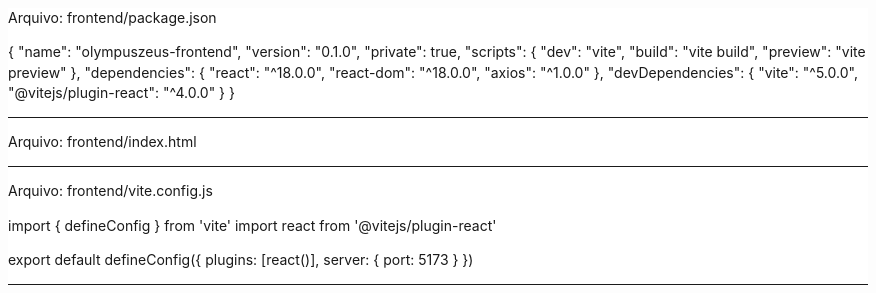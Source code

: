 Arquivo: frontend/package.json

{
  "name": "olympuszeus-frontend",
  "version": "0.1.0",
  "private": true,
  "scripts": {
    "dev": "vite",
    "build": "vite build",
    "preview": "vite preview"
  },
  "dependencies": {
    "react": "^18.0.0",
    "react-dom": "^18.0.0",
    "axios": "^1.0.0"
  },
  "devDependencies": {
    "vite": "^5.0.0",
    "@vitejs/plugin-react": "^4.0.0"
  }
}


---

Arquivo: frontend/index.html

<!doctype html>
<html>
  <head>
    <meta charset="utf-8" />
    <meta name="viewport" content="width=device-width, initial-scale=1.0" />
    <title>OlympusZeus</title>
  </head>
  <body>
    <div id="root"></div>
    <script type="module" src="/src/main.jsx"></script>
  </body>
</html>


---

Arquivo: frontend/vite.config.js

import { defineConfig } from 'vite'
import react from '@vitejs/plugin-react'

export default defineConfig({
  plugins: [react()],
  server: { port: 5173 }
})


---
